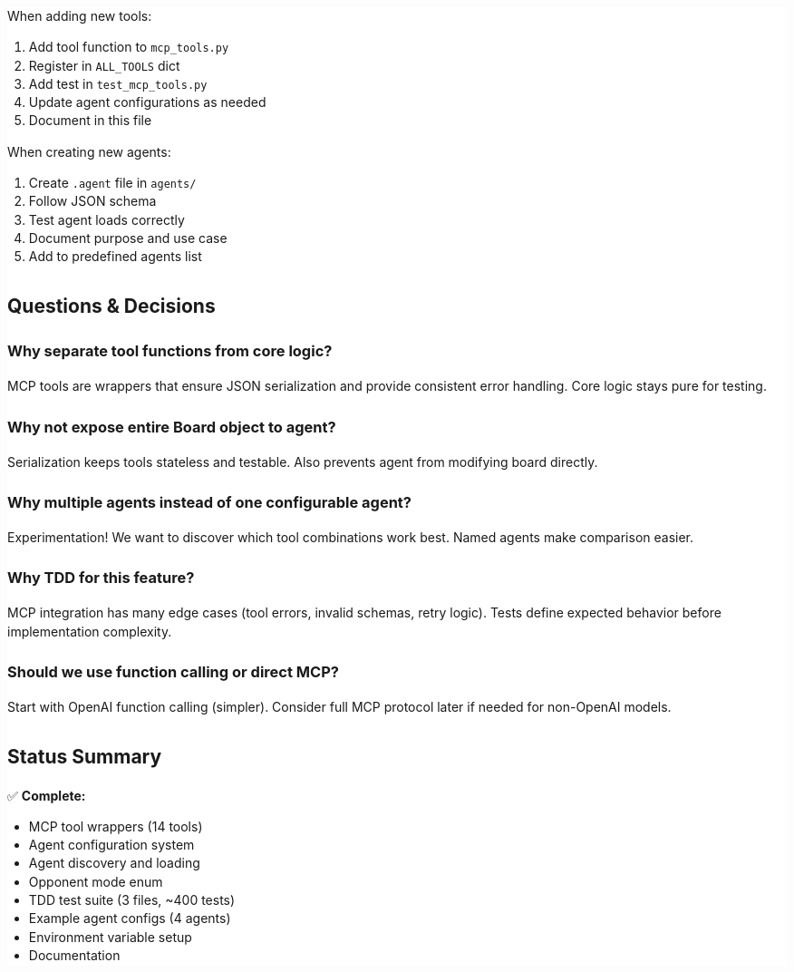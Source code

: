 When adding new tools:

1. Add tool function to `mcp_tools.py`
2. Register in `ALL_TOOLS` dict
3. Add test in `test_mcp_tools.py`
4. Update agent configurations as needed
5. Document in this file

When creating new agents:

1. Create `.agent` file in `agents/`
2. Follow JSON schema
3. Test agent loads correctly
4. Document purpose and use case
5. Add to predefined agents list

## Questions & Decisions

### Why separate tool functions from core logic?

MCP tools are wrappers that ensure JSON serialization and provide consistent error handling. Core logic stays pure for testing.

### Why not expose entire Board object to agent?

Serialization keeps tools stateless and testable. Also prevents agent from modifying board directly.

### Why multiple agents instead of one configurable agent?

Experimentation! We want to discover which tool combinations work best. Named agents make comparison easier.

### Why TDD for this feature?

MCP integration has many edge cases (tool errors, invalid schemas, retry logic). Tests define expected behavior before implementation complexity.

### Should we use function calling or direct MCP?

Start with OpenAI function calling (simpler). Consider full MCP protocol later if needed for non-OpenAI models.

## Status Summary

✅ **Complete:**
- MCP tool wrappers (14 tools)
- Agent configuration system
- Agent discovery and loading
- Opponent mode enum
- TDD test suite (3 files, ~400 tests)
- Example agent configs (4 agents)
- Environment variable setup
- Documentation
